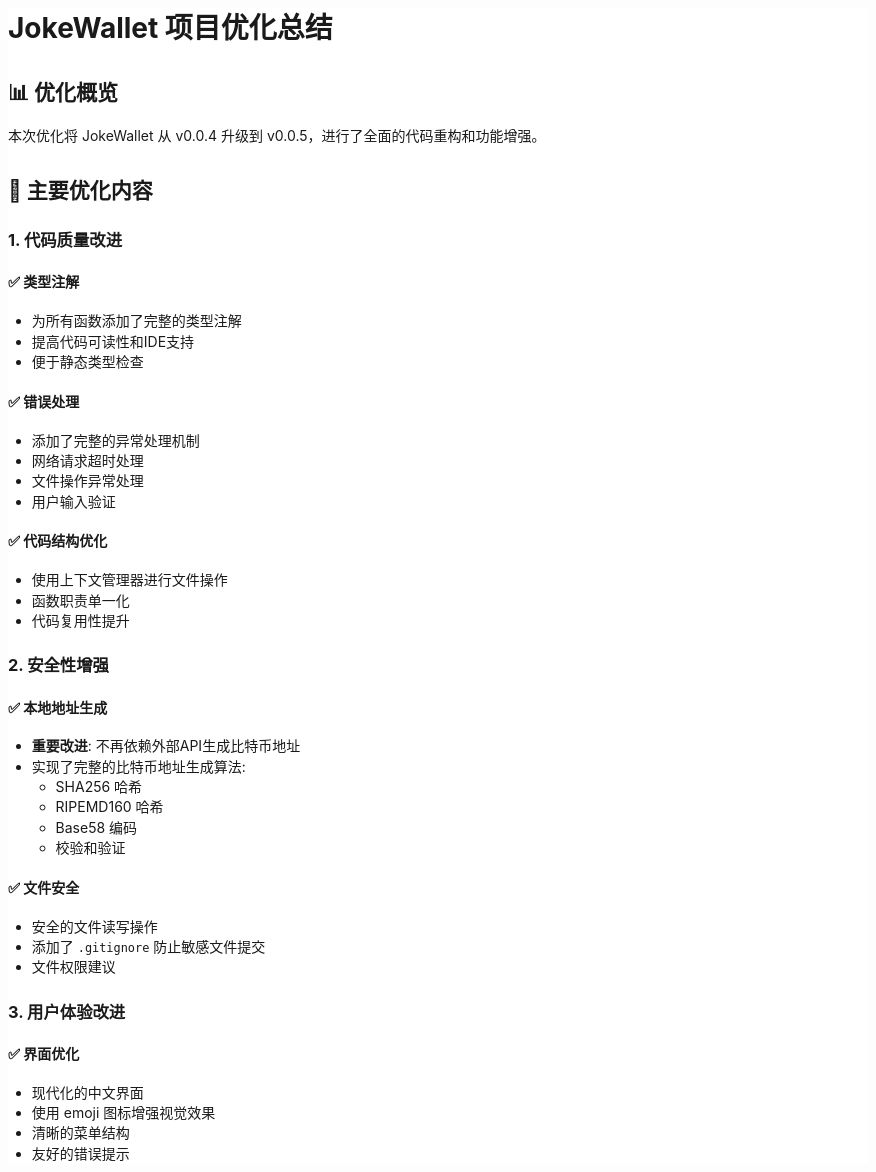 # JokeWallet 项目优化总结

## 📊 优化概览

本次优化将 JokeWallet 从 v0.0.4 升级到 v0.0.5，进行了全面的代码重构和功能增强。

## 🔧 主要优化内容

### 1. 代码质量改进

#### ✅ 类型注解
- 为所有函数添加了完整的类型注解
- 提高代码可读性和IDE支持
- 便于静态类型检查

#### ✅ 错误处理
- 添加了完整的异常处理机制
- 网络请求超时处理
- 文件操作异常处理
- 用户输入验证

#### ✅ 代码结构优化
- 使用上下文管理器进行文件操作
- 函数职责单一化
- 代码复用性提升

### 2. 安全性增强

#### ✅ 本地地址生成
- **重要改进**: 不再依赖外部API生成比特币地址
- 实现了完整的比特币地址生成算法:
  - SHA256 哈希
  - RIPEMD160 哈希
  - Base58 编码
  - 校验和验证

#### ✅ 文件安全
- 安全的文件读写操作
- 添加了 `.gitignore` 防止敏感文件提交
- 文件权限建议

### 3. 用户体验改进

#### ✅ 界面优化
- 现代化的中文界面
- 使用 emoji 图标增强视觉效果
- 清晰的菜单结构
- 友好的错误提示
